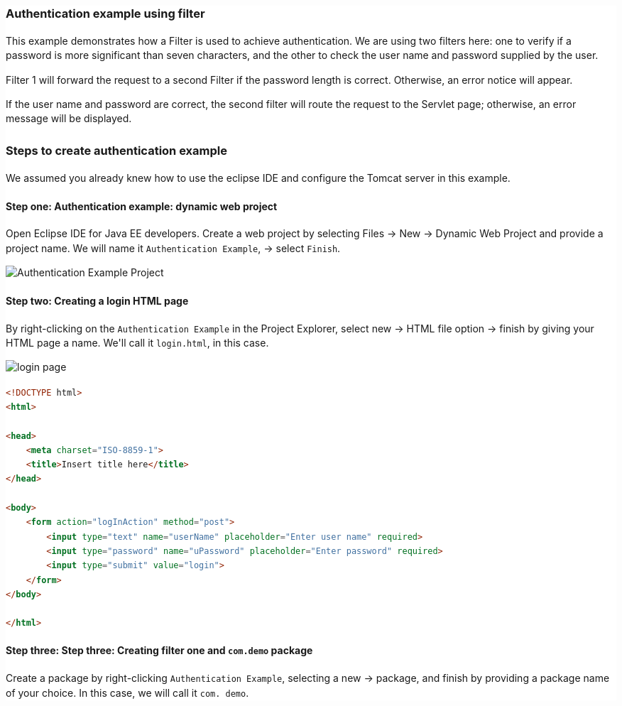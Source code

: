 ### Authentication example using filter
This example demonstrates how a Filter is used to achieve authentication. We are using two filters here: one to verify if a password is more significant than seven characters, and the other to check the user name and password supplied by the user. 

Filter 1 will forward the request to a second Filter if the password length is correct. Otherwise, an error notice will appear.

If the user name and password are correct, the second filter will route the request to the Servlet page; otherwise, an error message will be displayed.

### Steps to create authentication example
We assumed you already knew how to use the eclipse IDE and configure the Tomcat server in this example.

#### Step one: Authentication example: dynamic web project
Open Eclipse IDE for Java EE developers. Create a web project by selecting Files -> New -> Dynamic Web Project and provide a project name. We will name it `Authentication Example`, -> select `Finish`.

![Authentication Example Project](/engineering-education/servlet-filter-api/projectname.png)

#### Step two: Creating a login HTML page
By right-clicking on the `Authentication Example` in the Project Explorer, select new -> HTML file option -> finish by giving your HTML page a name. We'll call it `login.html`, in this case. 

![login page](/engineering-education/servlet-filter-api/loginhtml.png)

```html
<!DOCTYPE html>
<html>

<head>
    <meta charset="ISO-8859-1">
    <title>Insert title here</title>
</head>

<body>
    <form action="logInAction" method="post">
        <input type="text" name="userName" placeholder="Enter user name" required>
        <input type="password" name="uPassword" placeholder="Enter password" required>
        <input type="submit" value="login">
    </form>
</body>

</html>
```

#### Step three: Step three: Creating filter one and `com.demo` package

Create a package by right-clicking `Authentication Example`, selecting a new -> package, and finish by providing a package name of your choice. In this case, we will call it `com. demo`.

